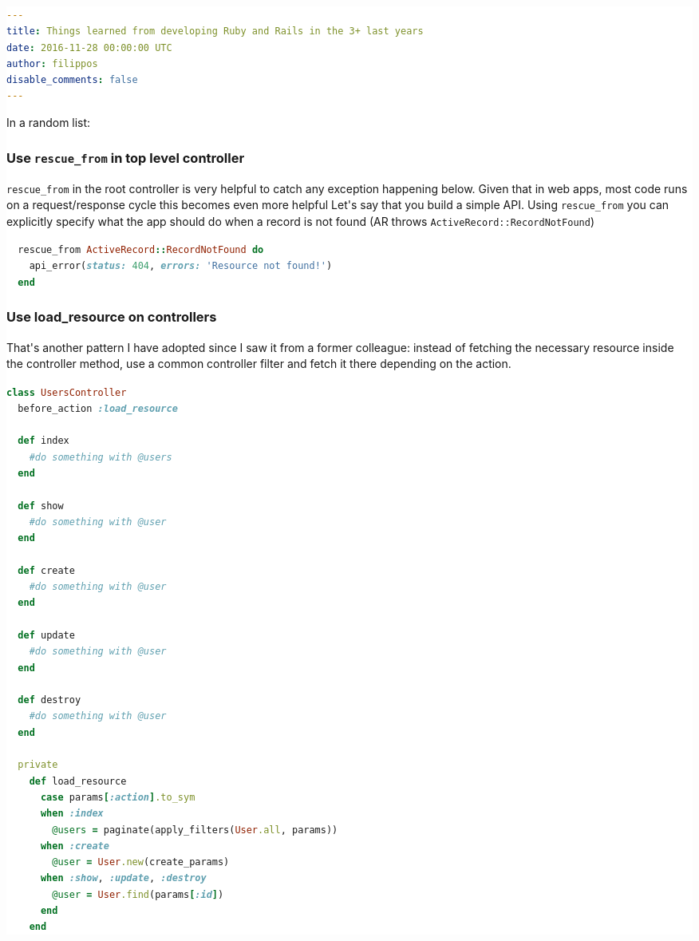 ```yaml
---
title: Things learned from developing Ruby and Rails in the 3+ last years
date: 2016-11-28 00:00:00 UTC
author: filippos
disable_comments: false
---
```


In a random list:

### Use `rescue_from` in top level controller
`rescue_from` in the root controller is very helpful to catch any exception happening
below.
Given that in web apps, most code runs on a request/response cycle this becomes even more helpful
Let's say that you build a simple API. Using `rescue_from` you can explicitly
specify what the app should do when a record is not found (AR throws `ActiveRecord::RecordNotFound`)

```ruby
  rescue_from ActiveRecord::RecordNotFound do
    api_error(status: 404, errors: 'Resource not found!')
  end
```

### Use load\_resource on controllers
That's another pattern I have adopted since I saw it from a former colleague:
instead of fetching the necessary resource inside the controller method, use a
common controller filter and fetch it there depending on the action.

```ruby
class UsersController
  before_action :load_resource

  def index
    #do something with @users
  end

  def show
    #do something with @user
  end

  def create
    #do something with @user
  end

  def update
    #do something with @user
  end

  def destroy
    #do something with @user
  end

  private
    def load_resource
      case params[:action].to_sym
      when :index
        @users = paginate(apply_filters(User.all, params))
      when :create
        @user = User.new(create_params)
      when :show, :update, :destroy
        @user = User.find(params[:id])
      end
    end
```